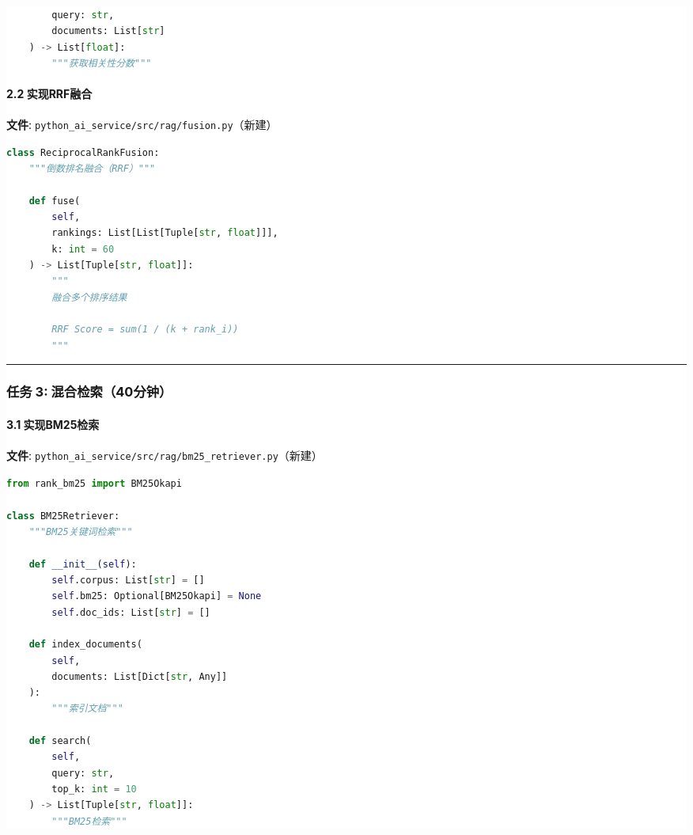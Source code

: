 ```python
        query: str,
        documents: List[str]
    ) -> List[float]:
        """获取相关性分数"""
```

#### 2.2 实现RRF融合
**文件**: `python_ai_service/src/rag/fusion.py`（新建）

```python
class ReciprocalRankFusion:
    """倒数排名融合（RRF）"""
    
    def fuse(
        self,
        rankings: List[List[Tuple[str, float]]],
        k: int = 60
    ) -> List[Tuple[str, float]]:
        """
        融合多个排序结果
        
        RRF Score = sum(1 / (k + rank_i))
        """
```

---

### 任务 3: 混合检索（40分钟）

#### 3.1 实现BM25检索
**文件**: `python_ai_service/src/rag/bm25_retriever.py`（新建）

```python
from rank_bm25 import BM25Okapi

class BM25Retriever:
    """BM25关键词检索"""
    
    def __init__(self):
        self.corpus: List[str] = []
        self.bm25: Optional[BM25Okapi] = None
        self.doc_ids: List[str] = []
        
    def index_documents(
        self,
        documents: List[Dict[str, Any]]
    ):
        """索引文档"""
        
    def search(
        self,
        query: str,
        top_k: int = 10
    ) -> List[Tuple[str, float]]:
        """BM25检索"""
```
